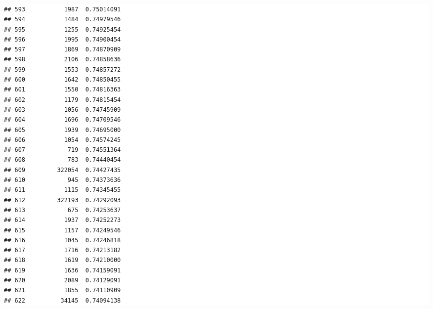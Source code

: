     ## 593           1987  0.75014091
    ## 594           1484  0.74979546
    ## 595           1255  0.74925454
    ## 596           1995  0.74900454
    ## 597           1869  0.74870909
    ## 598           2106  0.74858636
    ## 599           1553  0.74857272
    ## 600           1642  0.74850455
    ## 601           1550  0.74816363
    ## 602           1179  0.74815454
    ## 603           1056  0.74745909
    ## 604           1696  0.74709546
    ## 605           1939  0.74695000
    ## 606           1054  0.74574245
    ## 607            719  0.74551364
    ## 608            783  0.74440454
    ## 609         322054  0.74427435
    ## 610            945  0.74373636
    ## 611           1115  0.74345455
    ## 612         322193  0.74292093
    ## 613            675  0.74253637
    ## 614           1937  0.74252273
    ## 615           1157  0.74249546
    ## 616           1045  0.74246818
    ## 617           1716  0.74213182
    ## 618           1619  0.74210000
    ## 619           1636  0.74159091
    ## 620           2089  0.74129091
    ## 621           1855  0.74110909
    ## 622          34145  0.74094138